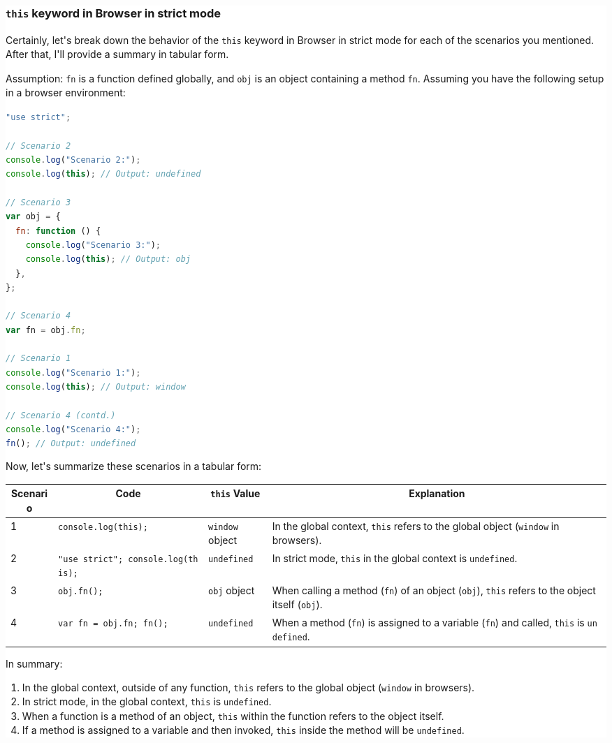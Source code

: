 ### `this` keyword in Browser in strict mode

Certainly, let's break down the behavior of the `this` keyword in Browser in strict mode for each of the scenarios you mentioned. After that, I'll provide a summary in tabular form.

Assumption: `fn` is a function defined globally, and `obj` is an object containing a method `fn`. Assuming you have the following setup in a browser environment:

```javascript
"use strict";

// Scenario 2
console.log("Scenario 2:");
console.log(this); // Output: undefined

// Scenario 3
var obj = {
  fn: function () {
    console.log("Scenario 3:");
    console.log(this); // Output: obj
  },
};

// Scenario 4
var fn = obj.fn;

// Scenario 1
console.log("Scenario 1:");
console.log(this); // Output: window

// Scenario 4 (contd.)
console.log("Scenario 4:");
fn(); // Output: undefined
```

Now, let's summarize these scenarios in a tabular form:

| Scenario | Code                               | `this` Value    | Explanation                                                                                    |
| -------- | ---------------------------------- | --------------- | ---------------------------------------------------------------------------------------------- |
| 1        | `console.log(this);`               | `window` object | In the global context, `this` refers to the global object (`window` in browsers).              |
| 2        | `"use strict"; console.log(this);` | `undefined`     | In strict mode, `this` in the global context is `undefined`.                                   |
| 3        | `obj.fn();`                        | `obj` object    | When calling a method (`fn`) of an object (`obj`), `this` refers to the object itself (`obj`). |
| 4        | `var fn = obj.fn; fn();`           | `undefined`     | When a method (`fn`) is assigned to a variable (`fn`) and called, `this` is `undefined`.       |

In summary:

1. In the global context, outside of any function, `this` refers to the global object (`window` in browsers).
2. In strict mode, in the global context, `this` is `undefined`.
3. When a function is a method of an object, `this` within the function refers to the object itself.
4. If a method is assigned to a variable and then invoked, `this` inside the method will be `undefined`.
